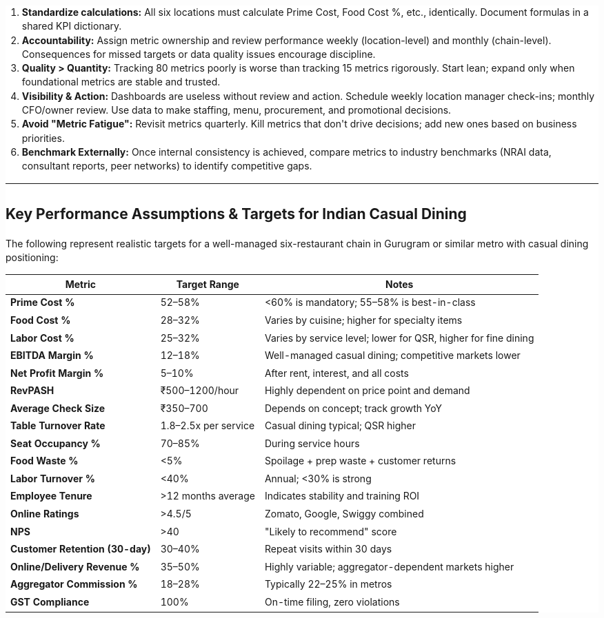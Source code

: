 1. **Standardize calculations:** All six locations must calculate Prime Cost, Food Cost %, etc., identically. Document formulas in a shared KPI dictionary.
2. **Accountability:** Assign metric ownership and review performance weekly (location-level) and monthly (chain-level). Consequences for missed targets or data quality issues encourage discipline.
3. **Quality > Quantity:** Tracking 80 metrics poorly is worse than tracking 15 metrics rigorously. Start lean; expand only when foundational metrics are stable and trusted.
4. **Visibility & Action:** Dashboards are useless without review and action. Schedule weekly location manager check-ins; monthly CFO/owner review. Use data to make staffing, menu, procurement, and promotional decisions.
5. **Avoid "Metric Fatigue":** Revisit metrics quarterly. Kill metrics that don't drive decisions; add new ones based on business priorities.
6. **Benchmark Externally:** Once internal consistency is achieved, compare metrics to industry benchmarks (NRAI data, consultant reports, peer networks) to identify competitive gaps.

------

## Key Performance Assumptions & Targets for Indian Casual Dining

The following represent realistic targets for a well-managed six-restaurant chain in Gurugram or similar metro with casual dining positioning:

| Metric                          | Target Range         | Notes                                                        |
| ------------------------------- | -------------------- | ------------------------------------------------------------ |
| **Prime Cost %**                | 52–58%               | <60% is mandatory; 55–58% is best-in-class                   |
| **Food Cost %**                 | 28–32%               | Varies by cuisine; higher for specialty items                |
| **Labor Cost %**                | 25–32%               | Varies by service level; lower for QSR, higher for fine dining |
| **EBITDA Margin %**             | 12–18%               | Well-managed casual dining; competitive markets lower        |
| **Net Profit Margin %**         | 5–10%                | After rent, interest, and all costs                          |
| **RevPASH**                     | ₹500–1200/hour       | Highly dependent on price point and demand                   |
| **Average Check Size**          | ₹350–700             | Depends on concept; track growth YoY                         |
| **Table Turnover Rate**         | 1.8–2.5x per service | Casual dining typical; QSR higher                            |
| **Seat Occupancy %**            | 70–85%               | During service hours                                         |
| **Food Waste %**                | <5%                  | Spoilage + prep waste + customer returns                     |
| **Labor Turnover %**            | <40%                 | Annual; <30% is strong                                       |
| **Employee Tenure**             | >12 months average   | Indicates stability and training ROI                         |
| **Online Ratings**              | >4.5/5               | Zomato, Google, Swiggy combined                              |
| **NPS**                         | >40                  | "Likely to recommend" score                                  |
| **Customer Retention (30-day)** | 30–40%               | Repeat visits within 30 days                                 |
| **Online/Delivery Revenue %**   | 35–50%               | Highly variable; aggregator-dependent markets higher         |
| **Aggregator Commission %**     | 18–28%               | Typically 22–25% in metros                                   |
| **GST Compliance**              | 100%                 | On-time filing, zero violations                              |
